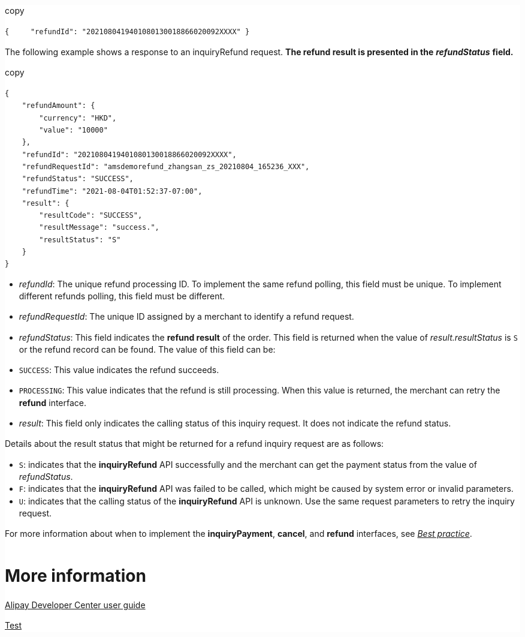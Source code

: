 copy

    {     "refundId": "2021080419401080130018866020092XXXX" }

The following example shows a response to an inquiryRefund request. **The refund result is presented in the** **_refundStatus_** **field.**

copy

    {
        "refundAmount": {
            "currency": "HKD",
            "value": "10000"
        },
        "refundId": "2021080419401080130018866020092XXXX",
        "refundRequestId": "amsdemorefund_zhangsan_zs_20210804_165236_XXX",
        "refundStatus": "SUCCESS",
        "refundTime": "2021-08-04T01:52:37-07:00",
        "result": {
            "resultCode": "SUCCESS",
            "resultMessage": "success.",
            "resultStatus": "S"
        }
    }

*   _refundId_: The unique refund processing ID. To implement the same refund polling, this field must be unique. To implement different refunds polling, this field must be different.
*   _refundRequestId_: The unique ID assigned by a merchant to identify a refund request.
*   _refundStatus_: This field indicates the **refund result** of the order. This field is returned when the value of _result.resultStatus_ is `S` or the refund record can be found. The value of this field can be:

*   `SUCCESS`: This value indicates the refund succeeds.
*   `PROCESSING`: This value indicates that the refund is still processing. When this value is returned, the merchant can retry the **refund** interface.

*   _result_: This field only indicates the calling status of this inquiry request. It does not indicate the refund status.

Details about the result status that might be returned for a refund inquiry request are as follows:

*   `S`: indicates that the **inquiryRefund** API successfully and the merchant can get the payment status from the value of _refundStatus_.
*   `F`: indicates that the **inquiryRefund** API was failed to be called, which might be caused by system error or invalid parameters.
*   `U`: indicates that the calling status of the **inquiryRefund** API is unknown. Use the same request parameters to retry the inquiry request.

For more information about when to implement the **inquiryPayment**, **cancel**, and **refund** interfaces, see [_Best practice_](https://global.alipay.com/doc/ams_ec/bp).

More information
================

[Alipay Developer Center user guide](https://global.alipay.com/docs/ac/ams_ec/adpud)

[Test](https://global.alipay.com/docs/ac/ams_ec/testing)
